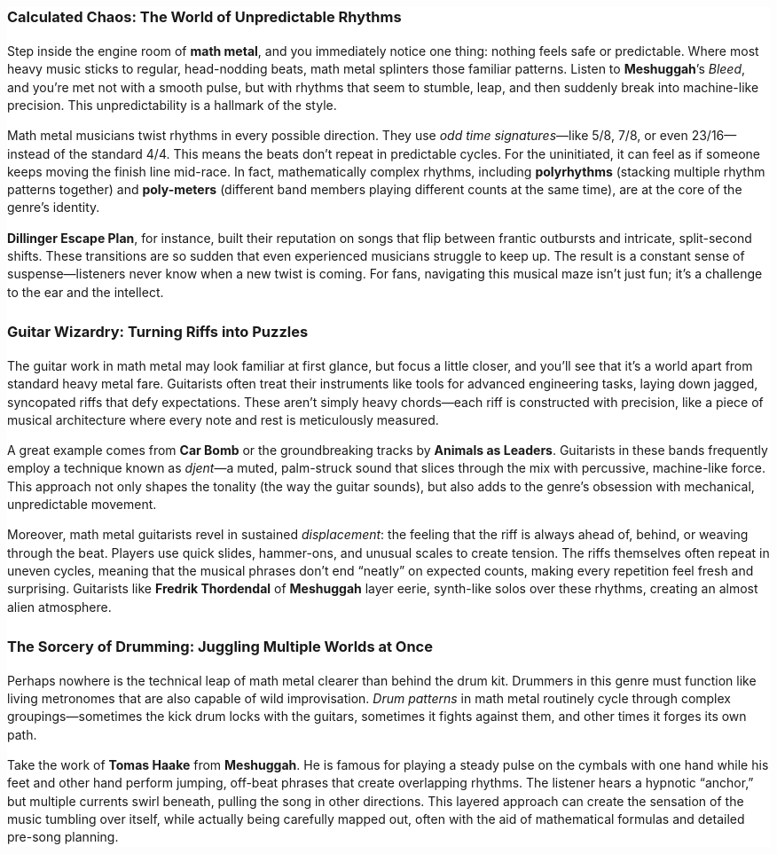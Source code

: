 ### Calculated Chaos: The World of Unpredictable Rhythms

Step inside the engine room of **math metal**, and you immediately notice one thing: nothing feels
safe or predictable. Where most heavy music sticks to regular, head-nodding beats, math metal
splinters those familiar patterns. Listen to **Meshuggah**’s _Bleed_, and you’re met not with a
smooth pulse, but with rhythms that seem to stumble, leap, and then suddenly break into machine-like
precision. This unpredictability is a hallmark of the style.

Math metal musicians twist rhythms in every possible direction. They use _odd time signatures_—like
5/8, 7/8, or even 23/16—instead of the standard 4/4. This means the beats don’t repeat in
predictable cycles. For the uninitiated, it can feel as if someone keeps moving the finish line
mid-race. In fact, mathematically complex rhythms, including **polyrhythms** (stacking multiple
rhythm patterns together) and **poly-meters** (different band members playing different counts at
the same time), are at the core of the genre’s identity.

**Dillinger Escape Plan**, for instance, built their reputation on songs that flip between frantic
outbursts and intricate, split-second shifts. These transitions are so sudden that even experienced
musicians struggle to keep up. The result is a constant sense of suspense—listeners never know when
a new twist is coming. For fans, navigating this musical maze isn’t just fun; it’s a challenge to
the ear and the intellect.

### Guitar Wizardry: Turning Riffs into Puzzles

The guitar work in math metal may look familiar at first glance, but focus a little closer, and
you’ll see that it’s a world apart from standard heavy metal fare. Guitarists often treat their
instruments like tools for advanced engineering tasks, laying down jagged, syncopated riffs that
defy expectations. These aren’t simply heavy chords—each riff is constructed with precision, like a
piece of musical architecture where every note and rest is meticulously measured.

A great example comes from **Car Bomb** or the groundbreaking tracks by **Animals as Leaders**.
Guitarists in these bands frequently employ a technique known as _djent_—a muted, palm-struck sound
that slices through the mix with percussive, machine-like force. This approach not only shapes the
tonality (the way the guitar sounds), but also adds to the genre’s obsession with mechanical,
unpredictable movement.

Moreover, math metal guitarists revel in sustained _displacement_: the feeling that the riff is
always ahead of, behind, or weaving through the beat. Players use quick slides, hammer-ons, and
unusual scales to create tension. The riffs themselves often repeat in uneven cycles, meaning that
the musical phrases don’t end “neatly” on expected counts, making every repetition feel fresh and
surprising. Guitarists like **Fredrik Thordendal** of **Meshuggah** layer eerie, synth-like solos
over these rhythms, creating an almost alien atmosphere.

### The Sorcery of Drumming: Juggling Multiple Worlds at Once

Perhaps nowhere is the technical leap of math metal clearer than behind the drum kit. Drummers in
this genre must function like living metronomes that are also capable of wild improvisation. _Drum
patterns_ in math metal routinely cycle through complex groupings—sometimes the kick drum locks with
the guitars, sometimes it fights against them, and other times it forges its own path.

Take the work of **Tomas Haake** from **Meshuggah**. He is famous for playing a steady pulse on the
cymbals with one hand while his feet and other hand perform jumping, off-beat phrases that create
overlapping rhythms. The listener hears a hypnotic “anchor,” but multiple currents swirl beneath,
pulling the song in other directions. This layered approach can create the sensation of the music
tumbling over itself, while actually being carefully mapped out, often with the aid of mathematical
formulas and detailed pre-song planning.
